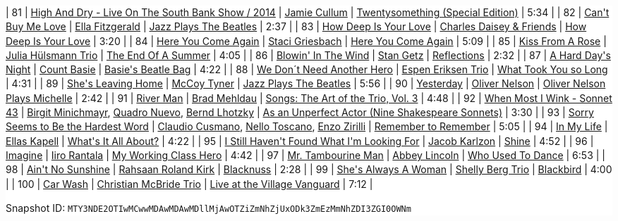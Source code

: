 | 81 | [High And Dry \- Live On The South Bank Show / 2014](https://open.spotify.com/track/0IOb6D22mnQIxsGo0db6lI) | [Jamie Cullum](https://open.spotify.com/artist/3XxxEq6BREC57nCWXbQZ7o) | [Twentysomething \(Special Edition\)](https://open.spotify.com/album/6YwcKkG1bEljsv9nyfCtgh) | 5:34 |
| 82 | [Can't Buy Me Love](https://open.spotify.com/track/6YoqJRJSjkP1NeVR26RIf3) | [Ella Fitzgerald](https://open.spotify.com/artist/5V0MlUE1Bft0mbLlND7FJz) | [Jazz Plays The Beatles](https://open.spotify.com/album/0aMvDpN8TRj3BD9E703y5i) | 2:37 |
| 83 | [How Deep Is Your Love](https://open.spotify.com/track/4Y1Rp7VwswtZLyHWnXJ9bh) | [Charles Daisey & Friends](https://open.spotify.com/artist/3w2I7PA6Gx8aD6IZMBJP20) | [How Deep Is Your Love](https://open.spotify.com/album/1L5V0q7fKiBSjJjRaB9Pi2) | 3:20 |
| 84 | [Here You Come Again](https://open.spotify.com/track/1Op7axBAcQMIBAQrP3welR) | [Staci Griesbach](https://open.spotify.com/artist/4AYJ30X58CPBmSpsXgWehO) | [Here You Come Again](https://open.spotify.com/album/5I8ibWprKS3IJA41m1HSS9) | 5:09 |
| 85 | [Kiss From A Rose](https://open.spotify.com/track/1cO0leXSGQuzc7W3QMFkDS) | [Julia Hülsmann Trio](https://open.spotify.com/artist/5v4UR5BS8T0DNSPCPYqfcG) | [The End Of A Summer](https://open.spotify.com/album/3O3LacyGxoIb20HcvvfxTt) | 4:05 |
| 86 | [Blowin' In The Wind](https://open.spotify.com/track/6jKnINtSHvjyz7jgw0pJnx) | [Stan Getz](https://open.spotify.com/artist/0FMucZsEnCxs5pqBjHjIc8) | [Reflections](https://open.spotify.com/album/5NaIn42BHM4s814EXBSolu) | 2:32 |
| 87 | [A Hard Day's Night](https://open.spotify.com/track/2ESLwV27dNbFi91FUJdPJP) | [Count Basie](https://open.spotify.com/artist/2jFZlvIea42ZvcCw4OeEdA) | [Basie's Beatle Bag](https://open.spotify.com/album/1XBfMdvfawbcBOh43VvHWE) | 4:22 |
| 88 | [We Don´t Need Another Hero](https://open.spotify.com/track/4RVQO4cSPaeek08d9cHLWt) | [Espen Eriksen Trio](https://open.spotify.com/artist/57BkYLMXOYqJ7KHFhd1VST) | [What Took You so Long](https://open.spotify.com/album/7k2gMK9zmm8yxS9uqnztLt) | 4:31 |
| 89 | [She's Leaving Home](https://open.spotify.com/track/6U6wRwjLkBQUjBEQ1vdVJi) | [McCoy Tyner](https://open.spotify.com/artist/2EsmKkHsXK0WMNGOtIhbxr) | [Jazz Plays The Beatles](https://open.spotify.com/album/0aMvDpN8TRj3BD9E703y5i) | 5:56 |
| 90 | [Yesterday](https://open.spotify.com/track/6c6XaTu2VM32NHxtYZUWMY) | [Oliver Nelson](https://open.spotify.com/artist/2nQKUeZeleLGNsJj6WLUXN) | [Oliver Nelson Plays Michelle](https://open.spotify.com/album/4gpVcA06Od08ym7LDyQ0qw) | 2:42 |
| 91 | [River Man](https://open.spotify.com/track/5FiSo7E1IvpBeowZxMk9UI) | [Brad Mehldau](https://open.spotify.com/artist/2vI9KFm0fwSfPrpEgOeIbq) | [Songs: The Art of the Trio, Vol\. 3](https://open.spotify.com/album/4XrD4Ta5YWbmJ1O1I4qnS9) | 4:48 |
| 92 | [When Most I Wink \- Sonnet 43](https://open.spotify.com/track/7Lo8oj9nSXy6DWCpbd4mGb) | [Birgit Minichmayr](https://open.spotify.com/artist/0AmppM0rypylyKScAYazvl), [Quadro Nuevo](https://open.spotify.com/artist/02VSzyVA68par8UGNNRbAN), [Bernd Lhotzky](https://open.spotify.com/artist/2McJefV5ZI8QkQHoQUU4PR) | [As an Unperfect Actor \(Nine Shakespeare Sonnets\)](https://open.spotify.com/album/28TO5COQrry3X4i8amGonZ) | 3:30 |
| 93 | [Sorry Seems to Be the Hardest Word](https://open.spotify.com/track/5kBw6WiW6YwymbFQm4DQQp) | [Claudio Cusmano](https://open.spotify.com/artist/7thE1lsL7tjjjkEI2YnP9L), [Nello Toscano](https://open.spotify.com/artist/7qNdCsWwiixOoPiRbq3ZTR), [Enzo Zirilli](https://open.spotify.com/artist/2lZ6o7yrgffZNMIFlvkbk6) | [Remember to Remember](https://open.spotify.com/album/5yhJAfAe6B1c1hDJPEX9MR) | 5:05 |
| 94 | [In My Life](https://open.spotify.com/track/0XzpDgmYTLiStmuNhU4rWx) | [Ellas Kapell](https://open.spotify.com/artist/33PHFG2fpRWLLSr6Wg4Dxb) | [What's It All About?](https://open.spotify.com/album/7H6c6F19uEEhjjLpDhufoh) | 4:22 |
| 95 | [I Still Haven't Found What I'm Looking For](https://open.spotify.com/track/1W6p8Y996nO7Pd1JYEZIb6) | [Jacob Karlzon](https://open.spotify.com/artist/3R4vdaqhh9jn2fOCned9nM) | [Shine](https://open.spotify.com/album/5IDEw0lSO7uTBsk8dWRQac) | 4:52 |
| 96 | [Imagine](https://open.spotify.com/track/0KmnSwNsxEyKVF00QuSZMf) | [Iiro Rantala](https://open.spotify.com/artist/5dP0K6UFJq6UOewk4qIKmL) | [My Working Class Hero](https://open.spotify.com/album/2vsc0Nq5p2ni1baaX9MGaf) | 4:42 |
| 97 | [Mr\. Tambourine Man](https://open.spotify.com/track/0muTyC7lwOtRtdFunLau6v) | [Abbey Lincoln](https://open.spotify.com/artist/0A9p7WNA1VwxVyrjx92Z9F) | [Who Used To Dance](https://open.spotify.com/album/6HPS7rpJJXMLzguv1RfDU0) | 6:53 |
| 98 | [Ain't No Sunshine](https://open.spotify.com/track/1mScOKklx8m8FvNcarYHOs) | [Rahsaan Roland Kirk](https://open.spotify.com/artist/7De2eIqeHTw091YeAkkYXV) | [Blacknuss](https://open.spotify.com/album/1OnXBqIDGKpI3Y9qugJ85p) | 2:28 |
| 99 | [She's Always A Woman](https://open.spotify.com/track/4ql11Y7pZAgUW25dbJqFED) | [Shelly Berg Trio](https://open.spotify.com/artist/6yN3eFi6kK1kiw3xm12HJ3) | [Blackbird](https://open.spotify.com/album/4XCLREMxloj6a48BlS3Sio) | 4:00 |
| 100 | [Car Wash](https://open.spotify.com/track/6esuuSi7EMHUUpAwiE2su4) | [Christian McBride Trio](https://open.spotify.com/artist/3nh2jsKXbzQzTBm5qzVXEP) | [Live at the Village Vanguard](https://open.spotify.com/album/3UJbQf5jRzsa1B6mad1gVB) | 7:12 |

Snapshot ID: `MTY3NDE2OTIwMCwwMDAwMDAwMDllMjAwOTZiZmNhZjUxODk3ZmEzMmNhZDI3ZGI0OWNm`
